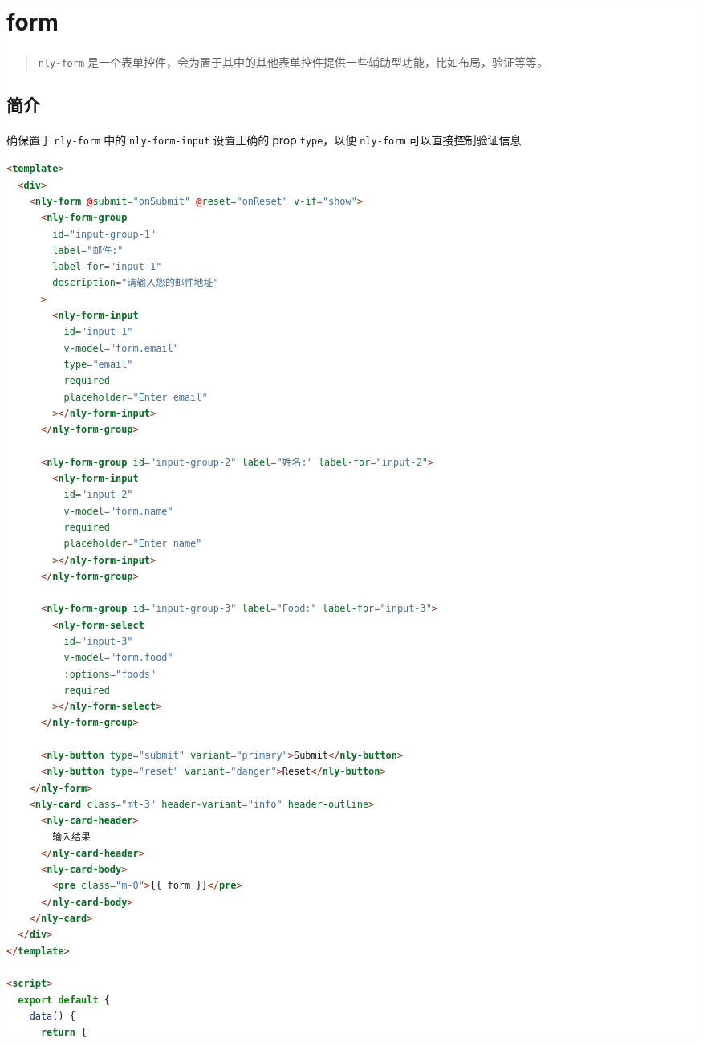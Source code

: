 # form

> `nly-form` 是一个表单控件，会为置于其中的其他表单控件提供一些辅助型功能，比如布局，验证等等。

## 简介

确保置于 `nly-form` 中的 `nly-form-input` 设置正确的 prop `type`，以便 `nly-form` 可以直接控制验证信息

```html
<template>
  <div>
    <nly-form @submit="onSubmit" @reset="onReset" v-if="show">
      <nly-form-group
        id="input-group-1"
        label="邮件:"
        label-for="input-1"
        description="请输入您的邮件地址"
      >
        <nly-form-input
          id="input-1"
          v-model="form.email"
          type="email"
          required
          placeholder="Enter email"
        ></nly-form-input>
      </nly-form-group>

      <nly-form-group id="input-group-2" label="姓名:" label-for="input-2">
        <nly-form-input
          id="input-2"
          v-model="form.name"
          required
          placeholder="Enter name"
        ></nly-form-input>
      </nly-form-group>

      <nly-form-group id="input-group-3" label="Food:" label-for="input-3">
        <nly-form-select
          id="input-3"
          v-model="form.food"
          :options="foods"
          required
        ></nly-form-select>
      </nly-form-group>

      <nly-button type="submit" variant="primary">Submit</nly-button>
      <nly-button type="reset" variant="danger">Reset</nly-button>
    </nly-form>
    <nly-card class="mt-3" header-variant="info" header-outline>
      <nly-card-header>
        输入结果
      </nly-card-header>
      <nly-card-body>
        <pre class="m-0">{{ form }}</pre>
      </nly-card-body>
    </nly-card>
  </div>
</template>

<script>
  export default {
    data() {
      return {
```
